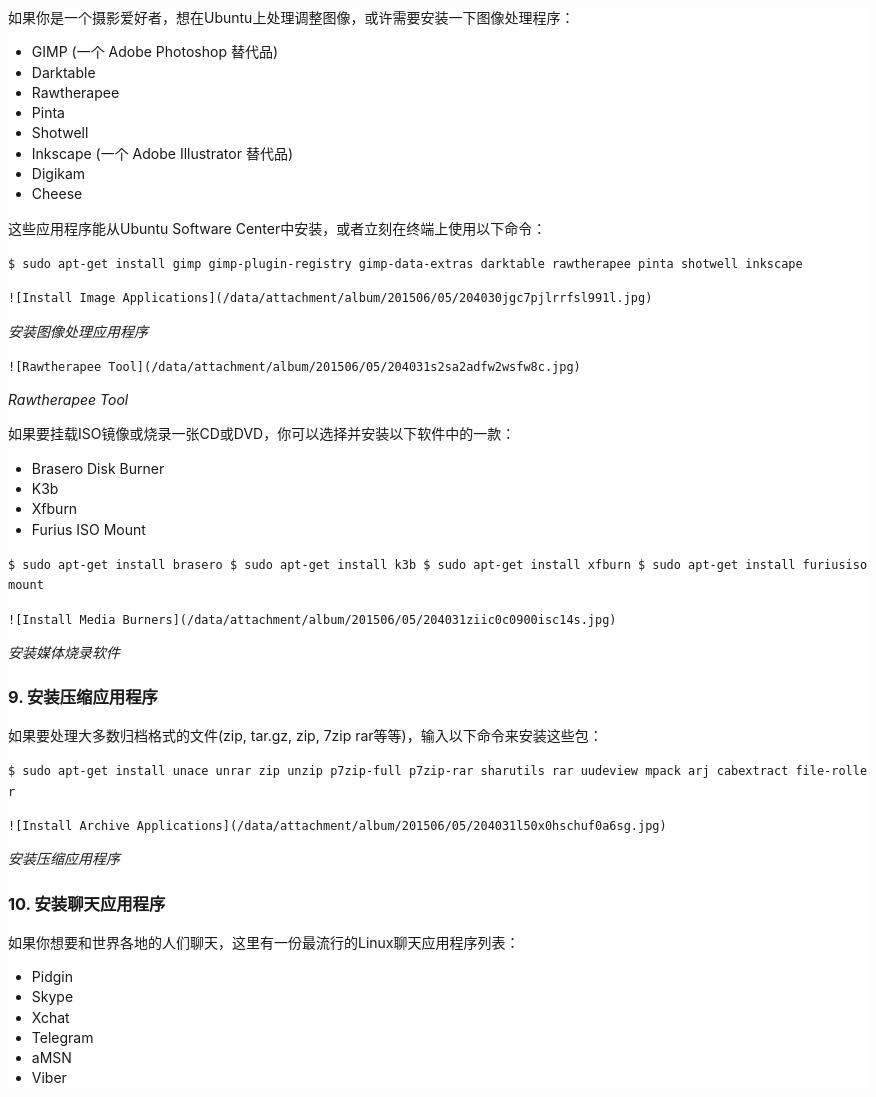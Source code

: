 如果你是一个摄影爱好者，想在Ubuntu上处理调整图像，或许需要安装一下图像处理程序：

* GIMP (一个 Adobe Photoshop 替代品)
* Darktable
* Rawtherapee
* Pinta
* Shotwell
* Inkscape (一个 Adobe Illustrator 替代品)
* Digikam
* Cheese

这些应用程序能从Ubuntu Software Center中安装，或者立刻在终端上使用以下命令：

```shell
$ sudo apt-get install gimp gimp-plugin-registry gimp-data-extras darktable rawtherapee pinta shotwell inkscape
```

`![Install Image Applications](/data/attachment/album/201506/05/204030jgc7pjlrrfsl991l.jpg)`

*安装图像处理应用程序*

`![Rawtherapee Tool](/data/attachment/album/201506/05/204031s2sa2adfw2wsfw8c.jpg)`

*Rawtherapee Tool*

如果要挂载ISO镜像或烧录一张CD或DVD，你可以选择并安装以下软件中的一款：

* Brasero Disk Burner
* K3b
* Xfburn
* Furius ISO Mount

```shell
$ sudo apt-get install brasero $ sudo apt-get install k3b $ sudo apt-get install xfburn $ sudo apt-get install furiusisomount
```

`![Install Media Burners](/data/attachment/album/201506/05/204031ziic0c0900isc14s.jpg)`

*安装媒体烧录软件*

### 9. 安装压缩应用程序

如果要处理大多数归档格式的文件(zip, tar.gz, zip, 7zip rar等等)，输入以下命令来安装这些包：

```shell
$ sudo apt-get install unace unrar zip unzip p7zip-full p7zip-rar sharutils rar uudeview mpack arj cabextract file-roller
```

`![Install Archive Applications](/data/attachment/album/201506/05/204031l50x0hschuf0a6sg.jpg)`

*安装压缩应用程序*

### 10. 安装聊天应用程序

如果你想要和世界各地的人们聊天，这里有一份最流行的Linux聊天应用程序列表：

* Pidgin
* Skype
* Xchat
* Telegram
* aMSN
* Viber
